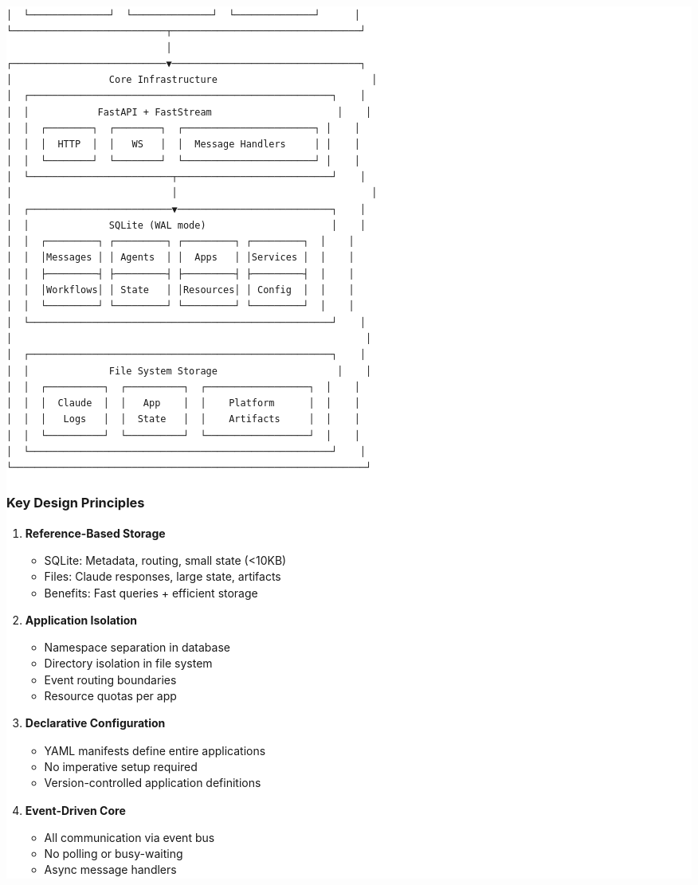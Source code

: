 ```
│  └──────────────┘  └──────────────┘  └──────────────┘      │
└───────────────────────────┬─────────────────────────────────┘
                            │
┌───────────────────────────▼─────────────────────────────────┐
│                 Core Infrastructure                           │
│  ┌─────────────────────────────────────────────────────┐    │
│  │            FastAPI + FastStream                      │    │
│  │  ┌────────┐  ┌────────┐  ┌───────────────────────┐ │    │
│  │  │  HTTP  │  │   WS   │  │  Message Handlers     │ │    │
│  │  └────────┘  └────────┘  └───────────────────────┘ │    │
│  └─────────────────────────┬───────────────────────────┘    │
│                            │                                  │
│  ┌─────────────────────────▼───────────────────────────┐    │
│  │              SQLite (WAL mode)                      │    │
│  │  ┌─────────┐ ┌─────────┐ ┌─────────┐ ┌─────────┐  │    │
│  │  │Messages │ │ Agents  │ │  Apps   │ │Services │  │    │
│  │  ├─────────┤ ├─────────┤ ├─────────┤ ├─────────┤  │    │
│  │  │Workflows│ │ State   │ │Resources│ │ Config  │  │    │
│  │  └─────────┘ └─────────┘ └─────────┘ └─────────┘  │    │
│  └─────────────────────────────────────────────────────┘    │
│                                                              │
│  ┌─────────────────────────────────────────────────────┐    │
│  │              File System Storage                     │    │
│  │  ┌──────────┐  ┌──────────┐  ┌──────────────────┐  │    │
│  │  │  Claude  │  │   App    │  │    Platform      │  │    │
│  │  │   Logs   │  │  State   │  │    Artifacts     │  │    │
│  │  └──────────┘  └──────────┘  └──────────────────┘  │    │
│  └─────────────────────────────────────────────────────┘    │
└──────────────────────────────────────────────────────────────┘
```

### Key Design Principles

1. **Reference-Based Storage**
   - SQLite: Metadata, routing, small state (<10KB)
   - Files: Claude responses, large state, artifacts
   - Benefits: Fast queries + efficient storage

2. **Application Isolation**
   - Namespace separation in database
   - Directory isolation in file system
   - Event routing boundaries
   - Resource quotas per app

3. **Declarative Configuration**
   - YAML manifests define entire applications
   - No imperative setup required
   - Version-controlled application definitions

4. **Event-Driven Core**
   - All communication via event bus
   - No polling or busy-waiting
   - Async message handlers

